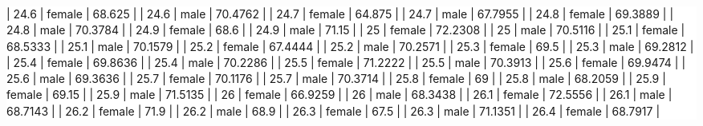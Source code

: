 |           24.6 | female |      68.625  |
|           24.6 | male   |      70.4762 |
|           24.7 | female |      64.875  |
|           24.7 | male   |      67.7955 |
|           24.8 | female |      69.3889 |
|           24.8 | male   |      70.3784 |
|           24.9 | female |      68.6    |
|           24.9 | male   |      71.15   |
|           25   | female |      72.2308 |
|           25   | male   |      70.5116 |
|           25.1 | female |      68.5333 |
|           25.1 | male   |      70.1579 |
|           25.2 | female |      67.4444 |
|           25.2 | male   |      70.2571 |
|           25.3 | female |      69.5    |
|           25.3 | male   |      69.2812 |
|           25.4 | female |      69.8636 |
|           25.4 | male   |      70.2286 |
|           25.5 | female |      71.2222 |
|           25.5 | male   |      70.3913 |
|           25.6 | female |      69.9474 |
|           25.6 | male   |      69.3636 |
|           25.7 | female |      70.1176 |
|           25.7 | male   |      70.3714 |
|           25.8 | female |      69      |
|           25.8 | male   |      68.2059 |
|           25.9 | female |      69.15   |
|           25.9 | male   |      71.5135 |
|           26   | female |      66.9259 |
|           26   | male   |      68.3438 |
|           26.1 | female |      72.5556 |
|           26.1 | male   |      68.7143 |
|           26.2 | female |      71.9    |
|           26.2 | male   |      68.9    |
|           26.3 | female |      67.5    |
|           26.3 | male   |      71.1351 |
|           26.4 | female |      68.7917 |